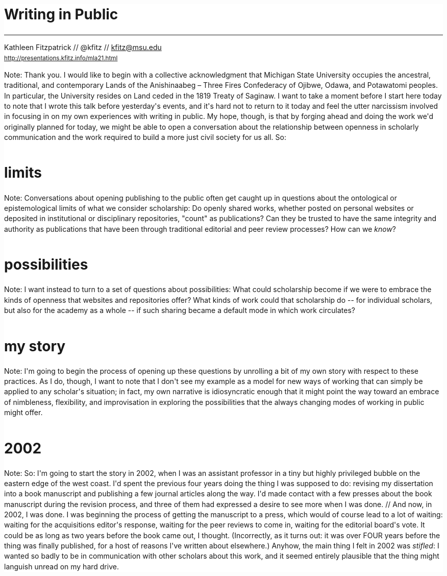 # Writing in Public
---
<smaller>Kathleen Fitzpatrick // @kfitz // kfitz@msu.edu</smaller><br />
<small>http://presentations.kfitz.info/mla21.html</small>

Note: Thank you. I would like to begin with a collective acknowledgment that Michigan State University occupies the ancestral, traditional, and contemporary Lands of the Anishinaabeg – Three Fires Confederacy of Ojibwe, Odawa, and Potawatomi peoples. In particular, the University resides on Land ceded in the 1819 Treaty of Saginaw. I want to take a moment before I start here today to note that I wrote this talk before yesterday's events, and it's hard not to return to it today and feel the utter narcissism involved in focusing in on my own experiences with writing in public. My hope, though, is that by forging ahead and doing the work we'd originally planned for today, we might be able to open a conversation about the relationship between openness in scholarly communication and the work required to build a more just civil society for us all. So:


# limits

Note: Conversations about opening publishing to the public often get caught up in questions about the ontological or epistemological limits of what we consider scholarship: Do openly shared works, whether posted on personal websites or deposited in institutional or disciplinary repositories, "count" as publications? Can they be trusted to have the same integrity and authority as publications that have been through traditional editorial and peer review processes? How can we *know*?


# possibilities

Note: I want instead to turn to a set of questions about possibilities: What could scholarship become if we were to embrace the kinds of openness that websites and repositories offer? What kinds of work could that scholarship do -- for individual scholars, but also for the academy as a whole -- if such sharing became a default mode in which work circulates? 


# my story

Note: I'm going to begin the process of opening up these questions by unrolling a bit of my own story with respect to these practices. As I do, though, I want to note that I don't see my example as a model for new ways of working that can simply be applied to any scholar's situation; in fact, my own narrative is idiosyncratic enough that it might point the way toward an embrace of nimbleness, flexibility, and improvisation in exploring the possibilities that the always changing modes of working in public might offer.


# 2002

Note: So: I'm going to start the story in 2002, when I was an assistant professor in a tiny but highly privileged bubble on the eastern edge of the west coast. I'd spent the previous four years doing the thing I was supposed to do: revising my dissertation into a book manuscript and publishing a few journal articles along the way. I'd made contact with a few presses about the book manuscript during the revision process, and three of them had expressed a desire to see more when I was done. // And now, in 2002, I was done. I was beginning the process of getting the manuscript to a press, which would of course lead to a lot of waiting: waiting for the acquisitions editor's response, waiting for the peer reviews to come in, waiting for the editorial board's vote. It could be as long as two years before the book came out, I thought. (Incorrectly, as it turns out: it was over FOUR years before the thing was finally published, for a host of reasons I've written about elsewhere.) Anyhow, the main thing I felt in 2002 was *stifled*: I wanted so badly to be in communication with other scholars about this work, and it seemed entirely plausible that the thing might languish unread on my hard drive.
